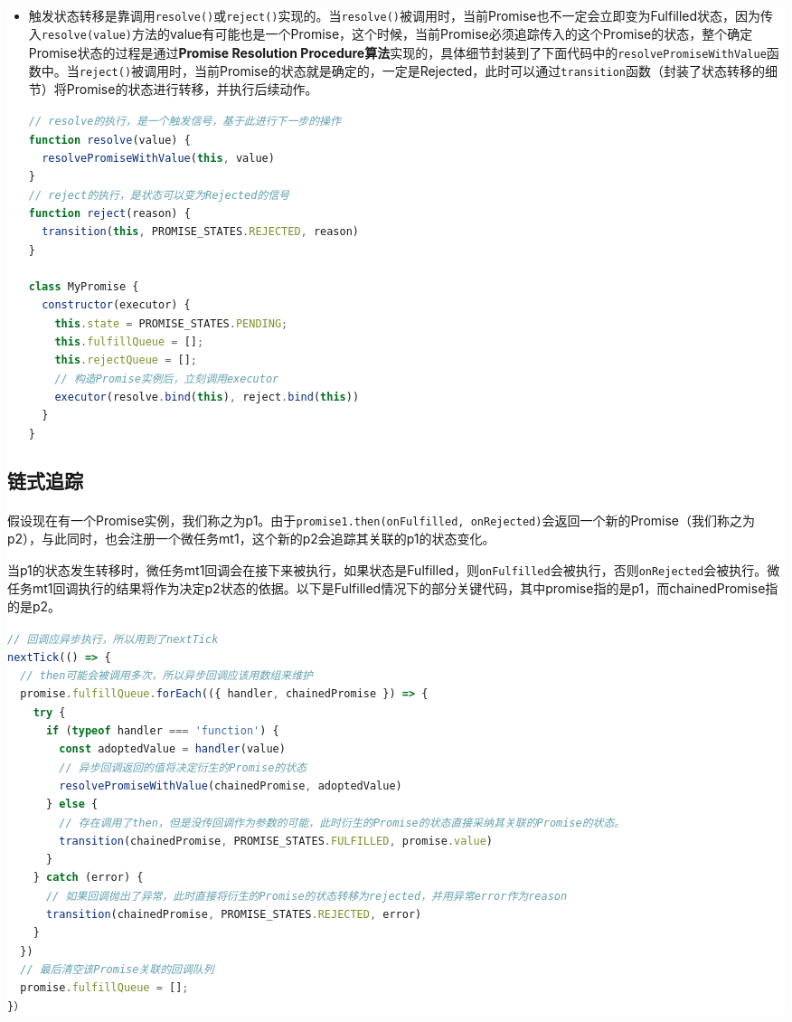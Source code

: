- 触发状态转移是靠调用`resolve()`或`reject()`实现的。当`resolve()`被调用时，当前Promise也不一定会立即变为Fulfilled状态，因为传入`resolve(value)`方法的value有可能也是一个Promise，这个时候，当前Promise必须追踪传入的这个Promise的状态，整个确定Promise状态的过程是通过**Promise Resolution Procedure算法**实现的，具体细节封装到了下面代码中的`resolvePromiseWithValue`函数中。当`reject()`被调用时，当前Promise的状态就是确定的，一定是Rejected，此时可以通过`transition`函数（封装了状态转移的细节）将Promise的状态进行转移，并执行后续动作。

  ```javascript
  // resolve的执行，是一个触发信号，基于此进行下一步的操作
  function resolve(value) {
    resolvePromiseWithValue(this, value)
  }
  // reject的执行，是状态可以变为Rejected的信号
  function reject(reason) {
    transition(this, PROMISE_STATES.REJECTED, reason)
  }
  
  class MyPromise {
    constructor(executor) {
      this.state = PROMISE_STATES.PENDING;
      this.fulfillQueue = [];
      this.rejectQueue = [];
      // 构造Promise实例后，立刻调用executor
      executor(resolve.bind(this), reject.bind(this))
    }
  }
  ```

## 链式追踪

假设现在有一个Promise实例，我们称之为p1。由于`promise1.then(onFulfilled, onRejected)`会返回一个新的Promise（我们称之为p2），与此同时，也会注册一个微任务mt1，这个新的p2会追踪其关联的p1的状态变化。

当p1的状态发生转移时，微任务mt1回调会在接下来被执行，如果状态是Fulfilled，则`onFulfilled`会被执行，否则`onRejected`会被执行。微任务mt1回调执行的结果将作为决定p2状态的依据。以下是Fulfilled情况下的部分关键代码，其中promise指的是p1，而chainedPromise指的是p2。

```javascript
// 回调应异步执行，所以用到了nextTick
nextTick(() => {
  // then可能会被调用多次，所以异步回调应该用数组来维护
  promise.fulfillQueue.forEach(({ handler, chainedPromise }) => {
    try {
      if (typeof handler === 'function') {
        const adoptedValue = handler(value)
        // 异步回调返回的值将决定衍生的Promise的状态
        resolvePromiseWithValue(chainedPromise, adoptedValue)
      } else {
        // 存在调用了then，但是没传回调作为参数的可能，此时衍生的Promise的状态直接采纳其关联的Promise的状态。
        transition(chainedPromise, PROMISE_STATES.FULFILLED, promise.value)
      }
    } catch (error) {
      // 如果回调抛出了异常，此时直接将衍生的Promise的状态转移为rejected，并用异常error作为reason
      transition(chainedPromise, PROMISE_STATES.REJECTED, error)
    }
  })
  // 最后清空该Promise关联的回调队列
  promise.fulfillQueue = [];
}）
```
